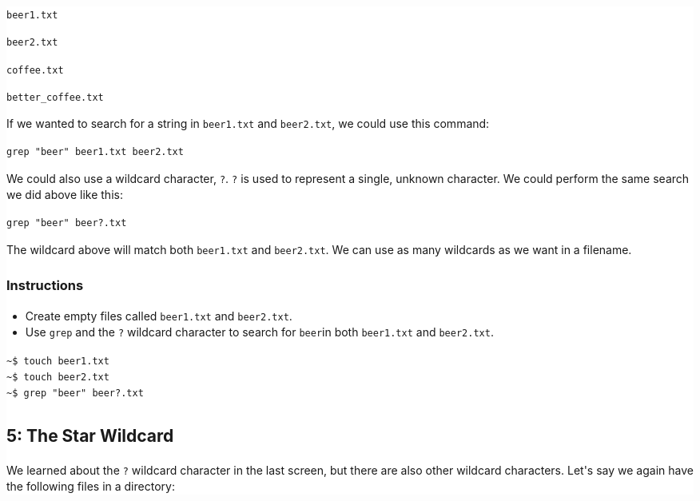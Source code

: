 ```
beer1.txt
```

```
beer2.txt
```

```
coffee.txt
```

```
better_coffee.txt
```

If we wanted to search for a string in `beer1.txt` and `beer2.txt`, we could use this command:

```

```

```
grep "beer" beer1.txt beer2.txt
```

We could also use a wildcard character, `?`. `?` is used to represent a single, unknown character. We could perform the same search we did above like this:

```

```

```
grep "beer" beer?.txt
```

The wildcard above will match both `beer1.txt` and `beer2.txt`. We can use as many wildcards as we want in a filename.

### Instructions

- Create empty files called `beer1.txt` and `beer2.txt`.
- Use `grep` and the `?` wildcard character to search for `beer`in both `beer1.txt` and `beer2.txt`.

```
~$ touch beer1.txt
~$ touch beer2.txt
~$ grep "beer" beer?.txt
```

## 5: The Star Wildcard

We learned about the `?` wildcard character in the last screen, but there are also other wildcard characters. Let's say we again have the following files in a directory:

```

```

